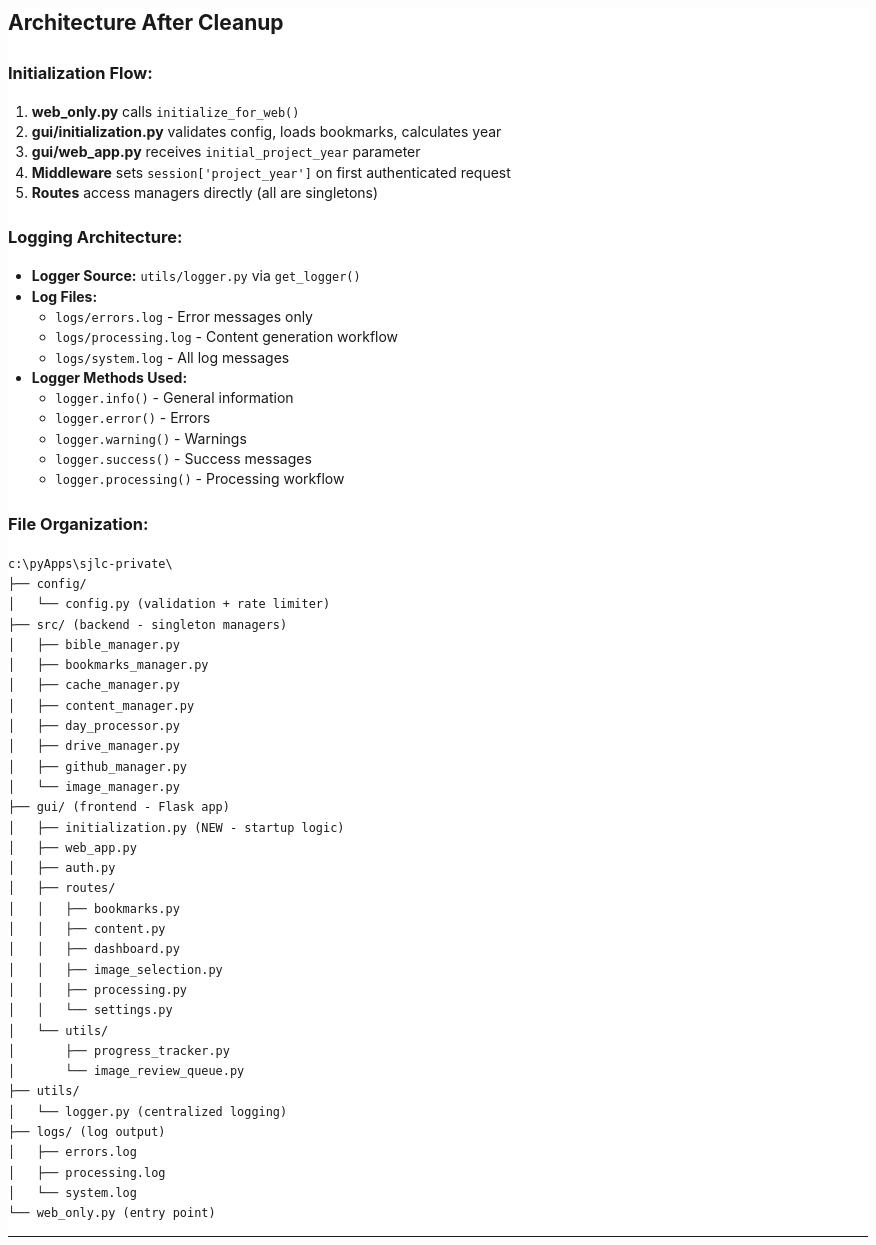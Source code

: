 
## Architecture After Cleanup

### Initialization Flow:
1. **web_only.py** calls `initialize_for_web()`
2. **gui/initialization.py** validates config, loads bookmarks, calculates year
3. **gui/web_app.py** receives `initial_project_year` parameter
4. **Middleware** sets `session['project_year']` on first authenticated request
5. **Routes** access managers directly (all are singletons)

### Logging Architecture:
- **Logger Source:** `utils/logger.py` via `get_logger()`
- **Log Files:**
  - `logs/errors.log` - Error messages only
  - `logs/processing.log` - Content generation workflow
  - `logs/system.log` - All log messages
- **Logger Methods Used:**
  - `logger.info()` - General information
  - `logger.error()` - Errors
  - `logger.warning()` - Warnings
  - `logger.success()` - Success messages
  - `logger.processing()` - Processing workflow

### File Organization:
```
c:\pyApps\sjlc-private\
├── config/
│   └── config.py (validation + rate limiter)
├── src/ (backend - singleton managers)
│   ├── bible_manager.py
│   ├── bookmarks_manager.py
│   ├── cache_manager.py
│   ├── content_manager.py
│   ├── day_processor.py
│   ├── drive_manager.py
│   ├── github_manager.py
│   └── image_manager.py
├── gui/ (frontend - Flask app)
│   ├── initialization.py (NEW - startup logic)
│   ├── web_app.py
│   ├── auth.py
│   ├── routes/
│   │   ├── bookmarks.py
│   │   ├── content.py
│   │   ├── dashboard.py
│   │   ├── image_selection.py
│   │   ├── processing.py
│   │   └── settings.py
│   └── utils/
│       ├── progress_tracker.py
│       └── image_review_queue.py
├── utils/
│   └── logger.py (centralized logging)
├── logs/ (log output)
│   ├── errors.log
│   ├── processing.log
│   └── system.log
└── web_only.py (entry point)
```

---